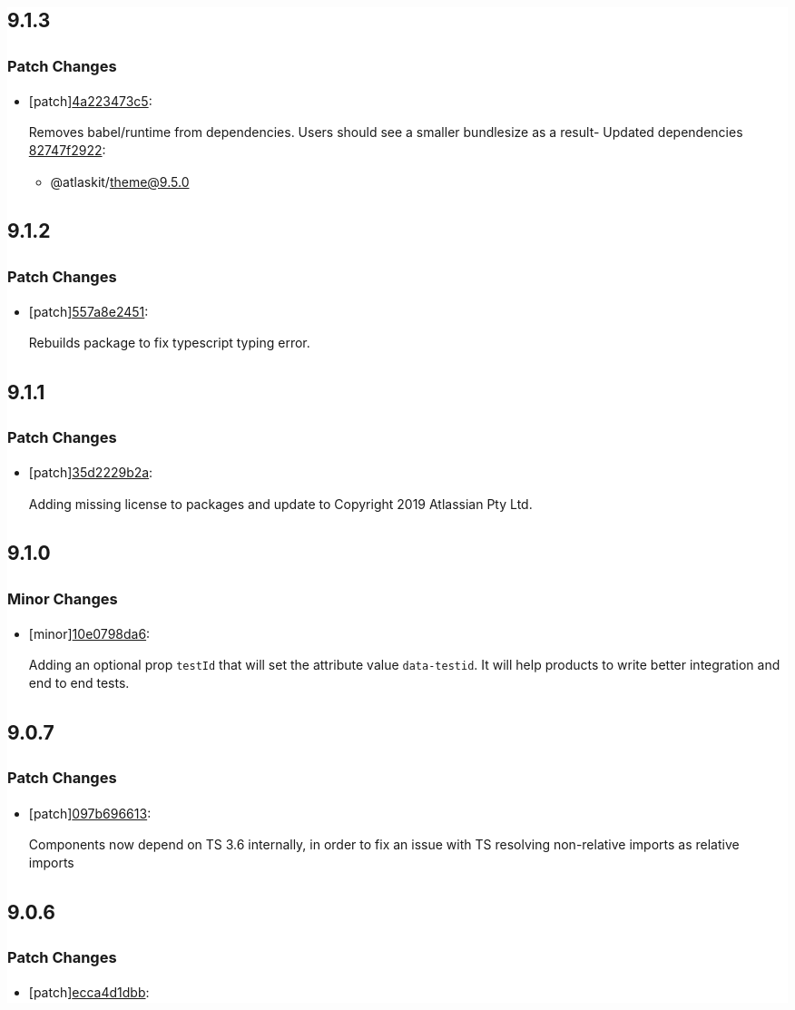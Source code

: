 ## 9.1.3

### Patch Changes

- [patch][4a223473c5](https://bitbucket.org/atlassian/atlassian-frontend/commits/4a223473c5):

  Removes babel/runtime from dependencies. Users should see a smaller bundlesize as a result- Updated dependencies [82747f2922](https://bitbucket.org/atlassian/atlassian-frontend/commits/82747f2922):

  - @atlaskit/theme@9.5.0

## 9.1.2

### Patch Changes

- [patch][557a8e2451](https://bitbucket.org/atlassian/atlaskit-mk-2/commits/557a8e2451):

  Rebuilds package to fix typescript typing error.

## 9.1.1

### Patch Changes

- [patch][35d2229b2a](https://bitbucket.org/atlassian/atlaskit-mk-2/commits/35d2229b2a):

  Adding missing license to packages and update to Copyright 2019 Atlassian Pty Ltd.

## 9.1.0

### Minor Changes

- [minor][10e0798da6](https://bitbucket.org/atlassian/atlaskit-mk-2/commits/10e0798da6):

  Adding an optional prop `testId` that will set the attribute value `data-testid`. It will help products to write better integration and end to end tests.

## 9.0.7

### Patch Changes

- [patch][097b696613](https://bitbucket.org/atlassian/atlaskit-mk-2/commits/097b696613):

  Components now depend on TS 3.6 internally, in order to fix an issue with TS resolving non-relative imports as relative imports

## 9.0.6

### Patch Changes

- [patch][ecca4d1dbb](https://bitbucket.org/atlassian/atlaskit-mk-2/commits/ecca4d1dbb):
